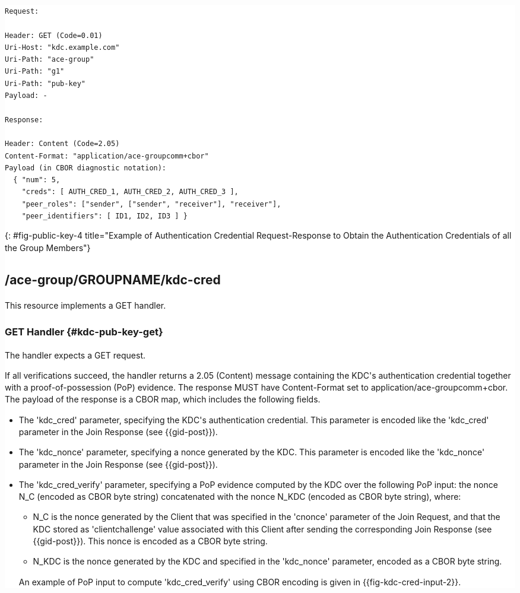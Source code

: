 ~~~~~~~~~~~
Request:

Header: GET (Code=0.01)
Uri-Host: "kdc.example.com"
Uri-Path: "ace-group"
Uri-Path: "g1"
Uri-Path: "pub-key"
Payload: -

Response:

Header: Content (Code=2.05)
Content-Format: "application/ace-groupcomm+cbor"
Payload (in CBOR diagnostic notation):
  { "num": 5,
    "creds": [ AUTH_CRED_1, AUTH_CRED_2, AUTH_CRED_3 ],
    "peer_roles": ["sender", ["sender", "receiver"], "receiver"],
    "peer_identifiers": [ ID1, ID2, ID3 ] }
~~~~~~~~~~~
{: #fig-public-key-4 title="Example of Authentication Credential Request-Response to Obtain the Authentication Credentials of all the Group Members"}

## /ace-group/GROUPNAME/kdc-cred

This resource implements a GET handler.

### GET Handler {#kdc-pub-key-get}

The handler expects a GET request.

If all verifications succeed, the handler returns a 2.05 (Content) message containing the KDC's authentication credential together with a proof-of-possession (PoP) evidence. The response MUST have Content-Format set to application/ace-groupcomm+cbor. The payload of the response is a CBOR map, which includes the following fields.

* The 'kdc_cred' parameter, specifying the KDC's authentication credential. This parameter is encoded like the 'kdc_cred' parameter in the Join Response (see {{gid-post}}).

* The 'kdc_nonce' parameter, specifying a nonce generated by the KDC. This parameter is encoded like the 'kdc_nonce' parameter in the Join Response (see {{gid-post}}).

* The 'kdc_cred_verify' parameter, specifying a PoP evidence computed by the KDC over the following PoP input: the nonce N_C (encoded as CBOR byte string) concatenated with the nonce N_KDC (encoded as CBOR byte string), where:

   - N_C is the nonce generated by the Client that was specified in the 'cnonce' parameter of the Join Request, and that the KDC stored as 'clientchallenge' value associated with this Client after sending the corresponding Join Response (see {{gid-post}}). This nonce is encoded as a CBOR byte string.

   - N_KDC is the nonce generated by the KDC and specified in the 'kdc_nonce' parameter, encoded as a CBOR byte string.

   An example of PoP input to compute 'kdc_cred_verify' using CBOR encoding is given in {{fig-kdc-cred-input-2}}.
